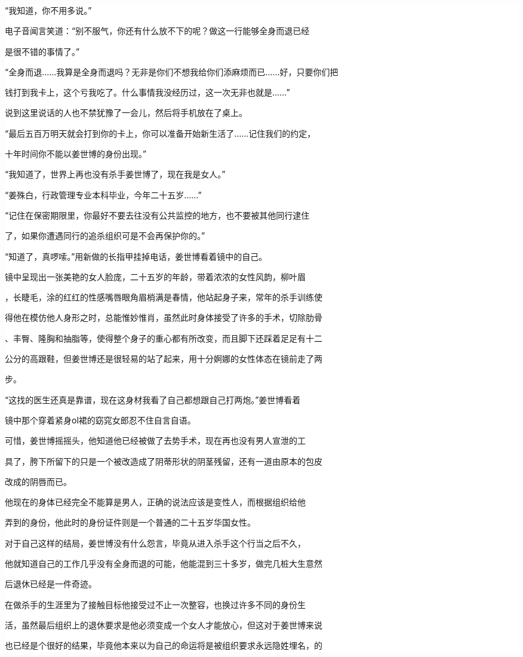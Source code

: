 “我知道，你不用多说。”

电子音闻言笑道：“别不服气，你还有什么放不下的呢？做这一行能够全身而退已经

是很不错的事情了。”



“全身而退……我算是全身而退吗？无非是你们不想我给你们添麻烦而已……好，只要你们把

钱打到我卡上，这个亏我吃了。什么事情我没经历过，这一次无非也就是……”

说到这里说话的人也不禁犹豫了一会儿，然后将手机放在了桌上。

“最后五百万明天就会打到你的卡上，你可以准备开始新生活了……记住我们的约定，

十年时间你不能以姜世博的身份出现。”

“我知道了，世界上再也没有杀手姜世博了，现在我是女人。”

“姜殊白，行政管理专业本科毕业，今年二十五岁……”

“记住在保密期限里，你最好不要去往没有公共监控的地方，也不要被其他同行逮住

了，如果你遭遇同行的追杀组织可是不会再保护你的。”

“知道了，真啰嗦。”用新做的长指甲挂掉电话，姜世博看着镜中的自己。

镜中呈现出一张美艳的女人脸庞，二十五岁的年龄，带着浓浓的女性风韵，柳叶眉

，长睫毛，涂的红红的性感嘴唇眼角眉梢满是春情，他站起身子来，常年的杀手训练使

得他在模仿他人身形之时，总能惟妙惟肖，虽然此时身体接受了许多的手术，切除肋骨

、丰臀、隆胸和抽脂等，使得整个身子的重心都有所改变，而且脚下还踩着足足有十二

公分的高跟鞋，但姜世博还是很轻易的站了起来，用十分婀娜的女性体态在镜前走了两

步。

“这找的医生还真是靠谱，现在这身材我看了自己都想跟自己打两炮。”姜世博看着

镜中那个穿着紧身ol裙的窈窕女郎忍不住自言自语。

可惜，姜世博摇摇头，他知道他已经被做了去势手术，现在再也没有男人宣泄的工

具了，胯下所留下的只是一个被改造成了阴蒂形状的阴茎残留，还有一道由原本的包皮

改成的阴唇而已。

他现在的身体已经完全不能算是男人，正确的说法应该是变性人，而根据组织给他

弄到的身份，他此时的身份证件则是一个普通的二十五岁华国女性。

对于自己这样的结局，姜世博没有什么怨言，毕竟从进入杀手这个行当之后不久，

他就知道自己的工作几乎没有全身而退的可能，他能混到三十多岁，做完几桩大生意然

后退休已经是一件奇迹。

在做杀手的生涯里为了接触目标他接受过不止一次整容，也换过许多不同的身份生

活，虽然最后组织上的退休要求是他必须变成一个女人才能放心，但这对于姜世博来说

也已经是个很好的结果，毕竟他本来以为自己的命运将是被组织要求永远隐姓埋名，的
